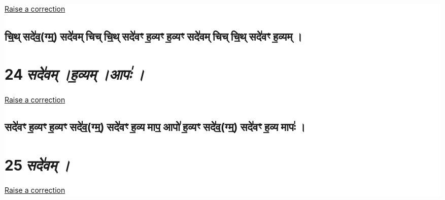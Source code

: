 

 [Raise a correction](https://github.com/hvram1/baraha2unicode/issues/new?title=TS+1.3.8.1-23&body=%E0%A4%9A%E0%A4%BF%E0%A5%92%E0%A4%A4%E0%A5%8D+%E0%A5%A4%E0%A4%B8%E0%A4%A6%E0%A5%87%E0%A5%91%E0%A4%B5%E0%A4%AE%E0%A5%8D+%E0%A5%A4%E0%A4%B9%E0%A5%92%E0%A4%B5%E0%A5%8D%E0%A4%AF%E0%A4%AE%E0%A5%8D+%E0%A5%A4%0A%0A%0A%E0%A4%9A%E0%A4%BF%E0%A5%92%E0%A4%A5%E0%A5%8D+%E0%A4%B8%E0%A4%A6%E0%A5%87%E0%A5%91%E0%A4%B5%E0%A5%92%28%E0%A4%97%E0%A5%8D%E0%A4%AE%E0%A5%8D%E0%A5%92%29+%E0%A4%B8%E0%A4%A6%E0%A5%87%E0%A5%91%E0%A4%B5%E0%A4%AE%E0%A5%8D+%E0%A4%9A%E0%A4%BF%E0%A4%9A%E0%A5%8D+%E0%A4%9A%E0%A4%BF%E0%A5%92%E0%A4%A5%E0%A5%8D+%E0%A4%B8%E0%A4%A6%E0%A5%87%E0%A5%91%E0%A4%B5%EA%A3%B3+%E0%A4%B9%E0%A5%92%E0%A4%B5%E0%A5%8D%E0%A4%AF%EA%A3%B3+%E0%A4%B9%E0%A5%92%E0%A4%B5%E0%A5%8D%E0%A4%AF%EA%A3%B3+%E0%A4%B8%E0%A4%A6%E0%A5%87%E0%A5%91%E0%A4%B5%E0%A4%AE%E0%A5%8D+%E0%A4%9A%E0%A4%BF%E0%A4%9A%E0%A5%8D+%E0%A4%9A%E0%A4%BF%E0%A5%92%E0%A4%A5%E0%A5%8D+%E0%A4%B8%E0%A4%A6%E0%A5%87%E0%A5%91%E0%A4%B5%EA%A3%B3+%E0%A4%B9%E0%A5%92%E0%A4%B5%E0%A5%8D%E0%A4%AF%E0%A4%AE%E0%A5%8D+%E0%A5%A4&labels=%E0%A4%A4%E0%A5%88%E0%A4%A4%E0%A5%8D%E0%A4%B0%E0%A4%BF%E0%A4%AF+%E0%A4%B8%E0%A4%82%E0%A4%B8%E0%A4%BF%E0%A4%A4%E0%A4%BE+%E0%A4%98%E0%A4%A8+%E0%A4%AA%E0%A4%BE%E0%A4%A0)

## चि॒थ् सदे॑व॒(ग्म्॒) सदे॑वम् चिच् चि॒थ् सदे॑वꣳ ह॒व्यꣳ ह॒व्यꣳ सदे॑वम् चिच् चि॒थ् सदे॑वꣳ ह॒व्यम् । ##


# 24  _सदे॑वम् ।ह॒व्यम् ।आपः॑ ।_ #  



 [Raise a correction](https://github.com/hvram1/baraha2unicode/issues/new?title=TS+1.3.8.1-24&body=%E0%A4%B8%E0%A4%A6%E0%A5%87%E0%A5%91%E0%A4%B5%E0%A4%AE%E0%A5%8D+%E0%A5%A4%E0%A4%B9%E0%A5%92%E0%A4%B5%E0%A5%8D%E0%A4%AF%E0%A4%AE%E0%A5%8D+%E0%A5%A4%E0%A4%86%E0%A4%AA%E0%A4%83%E0%A5%91+%E0%A5%A4%0A%0A%0A%E0%A4%B8%E0%A4%A6%E0%A5%87%E0%A5%91%E0%A4%B5%EA%A3%B3+%E0%A4%B9%E0%A5%92%E0%A4%B5%E0%A5%8D%E0%A4%AF%EA%A3%B3+%E0%A4%B9%E0%A5%92%E0%A4%B5%E0%A5%8D%E0%A4%AF%EA%A3%B3+%E0%A4%B8%E0%A4%A6%E0%A5%87%E0%A5%91%E0%A4%B5%E0%A5%92%28%E0%A4%97%E0%A5%8D%E0%A4%AE%E0%A5%8D%E0%A5%92%29+%E0%A4%B8%E0%A4%A6%E0%A5%87%E0%A5%91%E0%A4%B5%EA%A3%B3+%E0%A4%B9%E0%A5%92%E0%A4%B5%E0%A5%8D%E0%A4%AF+%E0%A4%AE%E0%A4%BE%E0%A4%AA%E0%A5%92+%E0%A4%86%E0%A4%AA%E0%A5%8B%E0%A5%91+%E0%A4%B9%E0%A5%92%E0%A4%B5%E0%A5%8D%E0%A4%AF%EA%A3%B3+%E0%A4%B8%E0%A4%A6%E0%A5%87%E0%A5%91%E0%A4%B5%E0%A5%92%28%E0%A4%97%E0%A5%8D%E0%A4%AE%E0%A5%8D%E0%A5%92%29+%E0%A4%B8%E0%A4%A6%E0%A5%87%E0%A5%91%E0%A4%B5%EA%A3%B3+%E0%A4%B9%E0%A5%92%E0%A4%B5%E0%A5%8D%E0%A4%AF+%E0%A4%AE%E0%A4%BE%E0%A4%AA%E0%A4%83%E0%A5%91+%E0%A5%A4&labels=%E0%A4%A4%E0%A5%88%E0%A4%A4%E0%A5%8D%E0%A4%B0%E0%A4%BF%E0%A4%AF+%E0%A4%B8%E0%A4%82%E0%A4%B8%E0%A4%BF%E0%A4%A4%E0%A4%BE+%E0%A4%98%E0%A4%A8+%E0%A4%AA%E0%A4%BE%E0%A4%A0)

## सदे॑वꣳ ह॒व्यꣳ ह॒व्यꣳ सदे॑व॒(ग्म्॒) सदे॑वꣳ ह॒व्य माप॒ आपो॑ ह॒व्यꣳ सदे॑व॒(ग्म्॒) सदे॑वꣳ ह॒व्य मापः॑ । ##


# 25  _सदे॑वम् ।_ #  



 [Raise a correction](https://github.com/hvram1/baraha2unicode/issues/new?title=TS+1.3.8.1-25&body=%E0%A4%B8%E0%A4%A6%E0%A5%87%E0%A5%91%E0%A4%B5%E0%A4%AE%E0%A5%8D+%E0%A5%A4%0A%0A%0A%E0%A4%B8%E0%A4%A6%E0%A5%87%E0%A5%91%E0%A4%B5%E0%A5%92%E0%A4%AE%E0%A4%BF%E0%A4%A4%E0%A4%BF%E0%A5%92+%E0%A4%B8+-+%E0%A4%A6%E0%A5%87%E0%A5%92%E0%A4%B5%E0%A5%92%E0%A4%AE%E0%A5%8D+%E0%A5%A4&labels=%E0%A4%A4%E0%A5%88%E0%A4%A4%E0%A5%8D%E0%A4%B0%E0%A4%BF%E0%A4%AF+%E0%A4%B8%E0%A4%82%E0%A4%B8%E0%A4%BF%E0%A4%A4%E0%A4%BE+%E0%A4%98%E0%A4%A8+%E0%A4%AA%E0%A4%BE%E0%A4%A0)
